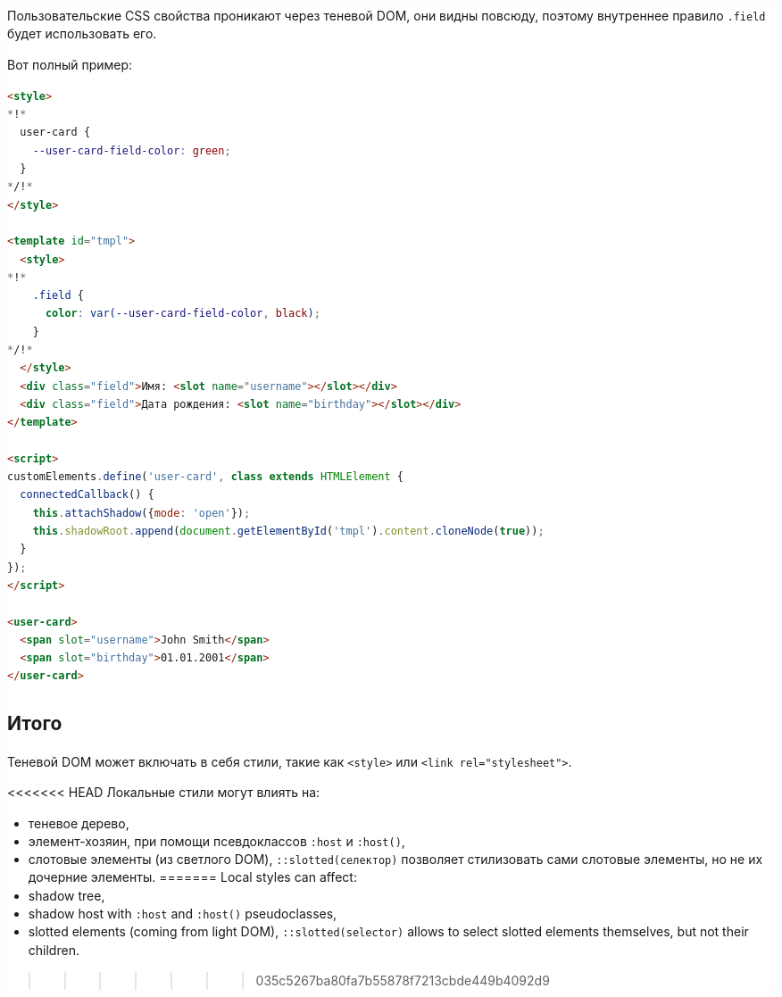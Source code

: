 Пользовательские CSS свойства проникают через теневой DOM, они видны повсюду, поэтому внутреннее правило `.field` будет использовать его.

Вот полный пример:

```html run autorun="no-epub" untrusted height=80
<style>
*!*
  user-card {
    --user-card-field-color: green;
  }
*/!*
</style>

<template id="tmpl">
  <style>
*!*
    .field {
      color: var(--user-card-field-color, black);
    }
*/!*
  </style>
  <div class="field">Имя: <slot name="username"></slot></div>
  <div class="field">Дата рождения: <slot name="birthday"></slot></div>
</template>

<script>
customElements.define('user-card', class extends HTMLElement {
  connectedCallback() {
    this.attachShadow({mode: 'open'});
    this.shadowRoot.append(document.getElementById('tmpl').content.cloneNode(true));
  }
});
</script>

<user-card>
  <span slot="username">John Smith</span>
  <span slot="birthday">01.01.2001</span>
</user-card>
```



## Итого

Теневой DOM может включать в себя стили, такие как `<style>` или `<link rel="stylesheet">`.

<<<<<<< HEAD
Локальные стили могут влиять на:
- теневое дерево,
- элемент-хозяин, при помощи псевдоклассов `:host` и `:host()`,
- слотовые элементы (из светлого DOM), `::slotted(селектор)` позволяет стилизовать сами слотовые элементы, но не их дочерние элементы.
=======
Local styles can affect:
- shadow tree,
- shadow host with `:host` and `:host()` pseudoclasses,
- slotted elements (coming from light DOM), `::slotted(selector)` allows to select  slotted elements themselves, but not their children.
>>>>>>> 035c5267ba80fa7b55878f7213cbde449b4092d9
